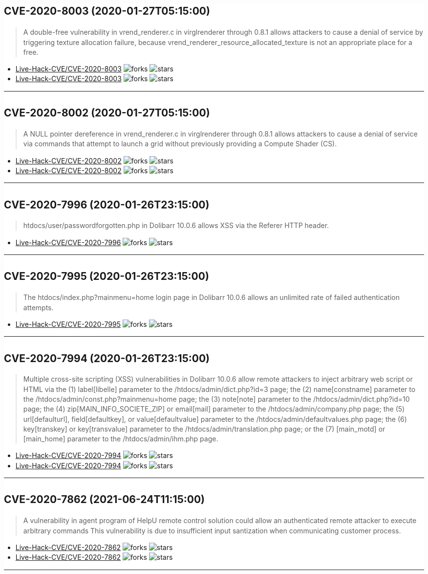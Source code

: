## CVE-2020-8003 (2020-01-27T05:15:00)
> A double-free vulnerability in vrend_renderer.c in virglrenderer through 0.8.1 allows attackers to cause a denial of service by triggering texture allocation failure, because vrend_renderer_resource_allocated_texture is not an appropriate place for a free.
- [Live-Hack-CVE/CVE-2020-8003](https://github.com/Live-Hack-CVE/CVE-2020-8003)	<img alt="forks" src="https://img.shields.io/github/forks/Live-Hack-CVE/CVE-2020-8003">	<img alt="stars" src="https://img.shields.io/github/stars/Live-Hack-CVE/CVE-2020-8003">
- [Live-Hack-CVE/CVE-2020-8003](https://github.com/Live-Hack-CVE/CVE-2020-8003)	<img alt="forks" src="https://img.shields.io/github/forks/Live-Hack-CVE/CVE-2020-8003">	<img alt="stars" src="https://img.shields.io/github/stars/Live-Hack-CVE/CVE-2020-8003">

---
## CVE-2020-8002 (2020-01-27T05:15:00)
> A NULL pointer dereference in vrend_renderer.c in virglrenderer through 0.8.1 allows attackers to cause a denial of service via commands that attempt to launch a grid without previously providing a Compute Shader (CS).
- [Live-Hack-CVE/CVE-2020-8002](https://github.com/Live-Hack-CVE/CVE-2020-8002)	<img alt="forks" src="https://img.shields.io/github/forks/Live-Hack-CVE/CVE-2020-8002">	<img alt="stars" src="https://img.shields.io/github/stars/Live-Hack-CVE/CVE-2020-8002">
- [Live-Hack-CVE/CVE-2020-8002](https://github.com/Live-Hack-CVE/CVE-2020-8002)	<img alt="forks" src="https://img.shields.io/github/forks/Live-Hack-CVE/CVE-2020-8002">	<img alt="stars" src="https://img.shields.io/github/stars/Live-Hack-CVE/CVE-2020-8002">

---
## CVE-2020-7996 (2020-01-26T23:15:00)
> htdocs/user/passwordforgotten.php in Dolibarr 10.0.6 allows XSS via the Referer HTTP header.
- [Live-Hack-CVE/CVE-2020-7996](https://github.com/Live-Hack-CVE/CVE-2020-7996)	<img alt="forks" src="https://img.shields.io/github/forks/Live-Hack-CVE/CVE-2020-7996">	<img alt="stars" src="https://img.shields.io/github/stars/Live-Hack-CVE/CVE-2020-7996">

---
## CVE-2020-7995 (2020-01-26T23:15:00)
> The htdocs/index.php?mainmenu=home login page in Dolibarr 10.0.6 allows an unlimited rate of failed authentication attempts.
- [Live-Hack-CVE/CVE-2020-7995](https://github.com/Live-Hack-CVE/CVE-2020-7995)	<img alt="forks" src="https://img.shields.io/github/forks/Live-Hack-CVE/CVE-2020-7995">	<img alt="stars" src="https://img.shields.io/github/stars/Live-Hack-CVE/CVE-2020-7995">

---
## CVE-2020-7994 (2020-01-26T23:15:00)
> Multiple cross-site scripting (XSS) vulnerabilities in Dolibarr 10.0.6 allow remote attackers to inject arbitrary web script or HTML via the (1) label[libelle] parameter to the /htdocs/admin/dict.php?id=3 page; the (2) name[constname] parameter to the /htdocs/admin/const.php?mainmenu=home page; the (3) note[note] parameter to the /htdocs/admin/dict.php?id=10 page; the (4) zip[MAIN_INFO_SOCIETE_ZIP] or email[mail] parameter to the /htdocs/admin/company.php page; the (5) url[defaulturl], field[defaultkey], or value[defaultvalue] parameter to the /htdocs/admin/defaultvalues.php page; the (6) key[transkey] or key[transvalue] parameter to the /htdocs/admin/translation.php page; or the (7) [main_motd] or [main_home] parameter to the /htdocs/admin/ihm.php page.
- [Live-Hack-CVE/CVE-2020-7994](https://github.com/Live-Hack-CVE/CVE-2020-7994)	<img alt="forks" src="https://img.shields.io/github/forks/Live-Hack-CVE/CVE-2020-7994">	<img alt="stars" src="https://img.shields.io/github/stars/Live-Hack-CVE/CVE-2020-7994">
- [Live-Hack-CVE/CVE-2020-7994](https://github.com/Live-Hack-CVE/CVE-2020-7994)	<img alt="forks" src="https://img.shields.io/github/forks/Live-Hack-CVE/CVE-2020-7994">	<img alt="stars" src="https://img.shields.io/github/stars/Live-Hack-CVE/CVE-2020-7994">

---
## CVE-2020-7862 (2021-06-24T11:15:00)
> A vulnerability in agent program of HelpU remote control solution could allow an authenticated remote attacker to execute arbitrary commands This vulnerability is due to insufficient input santization when communicating customer process.
- [Live-Hack-CVE/CVE-2020-7862](https://github.com/Live-Hack-CVE/CVE-2020-7862)	<img alt="forks" src="https://img.shields.io/github/forks/Live-Hack-CVE/CVE-2020-7862">	<img alt="stars" src="https://img.shields.io/github/stars/Live-Hack-CVE/CVE-2020-7862">
- [Live-Hack-CVE/CVE-2020-7862](https://github.com/Live-Hack-CVE/CVE-2020-7862)	<img alt="forks" src="https://img.shields.io/github/forks/Live-Hack-CVE/CVE-2020-7862">	<img alt="stars" src="https://img.shields.io/github/stars/Live-Hack-CVE/CVE-2020-7862">

---